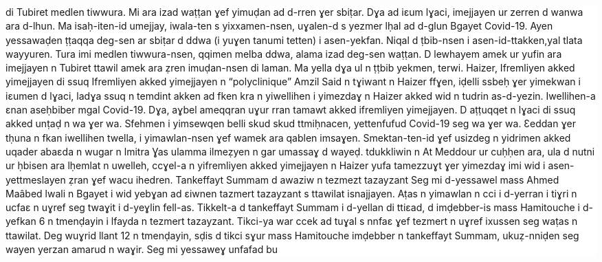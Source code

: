 di Tubiret medlen tiwwura. Mi
ara izad waṭṭan ɣef yimuḍan ad
d-rren ɣer sbiṭar. Dɣa ad iɛum
lɣaci, imejjayen ur zerren d
wanwa ara d-lhun. Ma isaḥ-iten-id umejjay, iwala-ten s yixxamen-nsen, uɣalen-d s yezmer
lḥal ad d-glun Bgayet
Covid-19. Ayen yessawaḍen
ṭṭaqqa deg-sen ar sbiṭar d ddwa
(i yuɣen tanumi tetten) i asen-yekfan. Niqal d ṭbib-nsen i asen-id-ttakken,yal tlata
wayyuren. Tura imi medlen
tiwwura-nsen, qqimen melba ddwa, alama izad deg-sen
waṭṭan. D lewhayem amek ur
yufin ara imejjayen n Tubiret
ttawil amek ara ẓren imuḍan-nsen di laman. Ma yella dɣa ul
n ṭṭbib yekmen, terwi.
Haizer, Ifremliyen akked
yimejjayen di ssuq
Ifremliyen akked yimejjayen n
“polyclinique” Amzil Said n
tɣiwant n Haizer ffɣen, iḍelli
ssbeḥ ɣer yimekwan i iɛumen d
lɣaci, ladɣa ssuq n temdint
akken ad fken kra n yiwellihen i
yimezdaɣ n Haizer akked wid n
tudrin as-d-yezin. Iwellihen-a
ɛnan aseḥbiber mgal Covid-19.
Dɣa, aɣbel ameqqran uɣur rran tamawt akked ifremliyen
yimejjayen. D aṭṭuqqet n lɣaci
di ssuq akked unṭaḍ n wa ɣer
wa. Sfehmen i yimsewqen belli skud skud ttmiḥnacen,
yettenfufud Covid-19 seg wa
ɣer wa. Ɛeddan ɣer tḥuna n fkan iwellihen twella, i
yimawlan-nsen ɣef wamek ara
qablen imsaɣen. Smektan-ten-id ɣef usizdeg n yidrimen akked
uqader abaɛda n wugar n lmitra Ɣas ulamma ilmeẓyen n
gar umassaɣ d wayeḍ.
tdukkliwin n At Meddour ur
cuḥḥen ara, ula d nutni ur
ḥbisen ara lḥemlat n uwelleh,
ccɣel-a n yifremliyen akked
yimejjayen n Haizer yufa
tamezzuɣt ɣer yimezdaɣ imi
wid i asen-yettmeslayen ẓran
ɣef wacu ihedren.
Tankeffayt Summam d awaziw n tezmezt tazayzant Seg mi d-yessawel mass
‎Ahmed Maâbed lwali n Bgayet
i wid yebɣan ad ɛiwnen tazmert
tazayzant s ttawilat isnajjayen.
Aṭas n yimawlan n cci i d-yerran
i tiɣri n ucfaɛ n uɣref seg twaɣit
i d-yeɣlin fell-as. Tikkelt-a d
tankeffayt Summam i d-yellan
di ttiɛad, d imḍebber-is mass Hamitouche
i d-yefkan 6 n
tmenḍayin i lfayda n tezmert
tazayzant. Tikci-ya war ccek ad
tuɣal s nnfaɛ ɣef tezmert n uɣref
ixussen seg waṭas n ttawilat. Deg
wuɣrid llant 12 n tmenḍayin, sḍis
d tikci sɣur mass Hamitouche
imḍebber n tankeffayt Summam,
ukuẓ-nniḍen seg wayen yerzan
amarud n waɣir.
Seg mi yessaweɣ unfafad bu